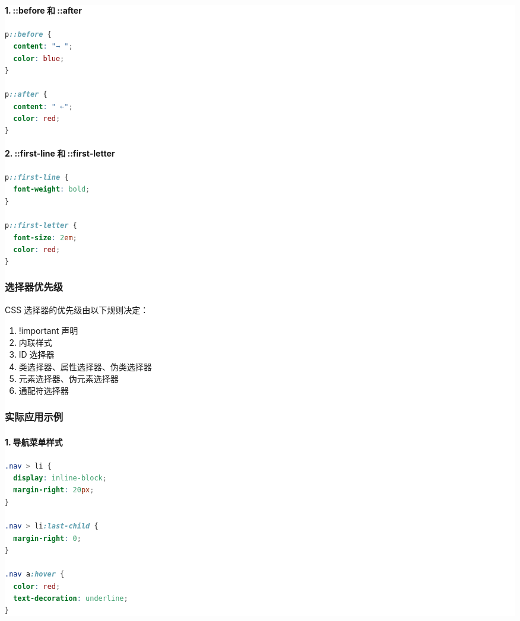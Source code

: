 #### 1. ::before 和 ::after

```css
p::before {
  content: "→ ";
  color: blue;
}

p::after {
  content: " ←";
  color: red;
}
```

#### 2. ::first-line 和 ::first-letter

```css
p::first-line {
  font-weight: bold;
}

p::first-letter {
  font-size: 2em;
  color: red;
}
```

### 选择器优先级

CSS 选择器的优先级由以下规则决定：

1. !important 声明
2. 内联样式
3. ID 选择器
4. 类选择器、属性选择器、伪类选择器
5. 元素选择器、伪元素选择器
6. 通配符选择器

### 实际应用示例

#### 1. 导航菜单样式

```css
.nav > li {
  display: inline-block;
  margin-right: 20px;
}

.nav > li:last-child {
  margin-right: 0;
}

.nav a:hover {
  color: red;
  text-decoration: underline;
}
```
